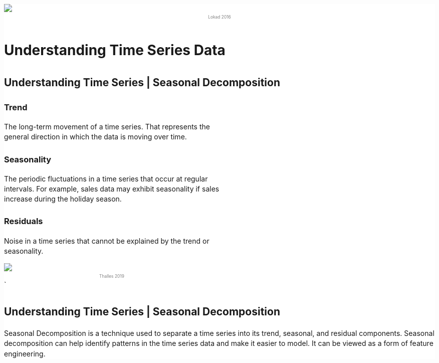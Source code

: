 <div>
<img src="https://storage.googleapis.com/slide_assets/forecast.jpg" style="margin: 0 auto; display: block;">
<span style="font-size: 0.6em; padding-top: 0.5em; text-align: center; display: block; color: grey;">Lokad 2016</span>
</div>
</div>
</div>



<div class="header-slide">

# Understanding Time Series Data

</div>



## Understanding Time Series | Seasonal Decomposition

<div class = "col-wrapper">
<div class="c1" style = "width: 50%; margin: 0; padding: 0;">

### Trend
The long-term movement of a time series. That represents the general direction in which the data is moving over time.

### Seasonality
The periodic fluctuations in a time series that occur at regular intervals. For example, sales data may exhibit seasonality if sales increase during the holiday season.

### Residuals
Noise in a time series that cannot be explained by the trend or seasonality.

</div>
<div class="c2 col-centered" style = "width: 50%">
<div>

<img src="https://sthalles.github.io/assets/time-series-decomposition/complete-seasonality-plot-additive.png" width="400" style="margin: 0; padding: 0; display: block;">
<span style="font-size: 0.6em; padding-top: 0.5em; text-align: center; display: block; color: grey;">Thalles 2019</span>

</div>
</div>`
</div>




## Understanding Time Series | Seasonal Decomposition

Seasonal Decomposition is a technique used to separate a time series into its trend, seasonal, and residual components. Seasonal decomposition can help identify patterns in the time series data and make it easier to model. It can be viewed as a form of feature engineering.

